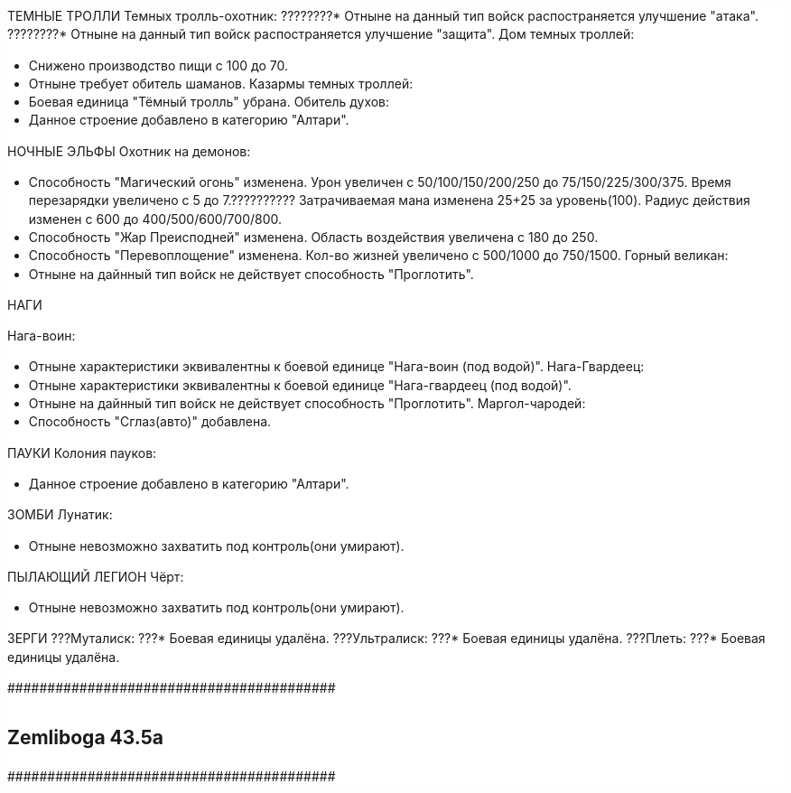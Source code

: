 ТЕМНЫЕ ТРОЛЛИ
Темных тролль-охотник:
????????* Отныне на данный тип войск распостраняется улучшение "атака".
????????* Отныне на данный тип войск распостраняется улучшение "защита".
Дом темных троллей:
* Снижено производство пищи с 100 до 70.
* Отныне требует обитель шаманов.
Казармы темных троллей:
* Боевая единица  "Тёмный тролль" убрана.
Обитель духов:
* Данное строение добавлено в категорию "Алтари".

НОЧНЫЕ ЭЛЬФЫ
Охотник на демонов:
* Способность "Магический огонь" изменена. Урон увеличен с 50/100/150/200/250 до 75/150/225/300/375. Время перезарядки увеличено с 5 до 7.?????????? Затрачиваемая мана изменена 25+25 за уровень(100). Радиус действия изменен с 600 до 400/500/600/700/800.
* Способность "Жар Преисподней" изменена. Область воздействия увеличена с 180 до 250.
* Способность "Перевоплощение" изменена. Кол-во жизней увеличено с 500/1000 до 750/1500.
Горный великан:
* Отныне на дайнный тип войск не действует способность "Проглотить".

НАГИ

Нага-воин:
* Отныне характеристики эквивалентны к боевой единице "Нага-воин (под водой)".
Нага-Гвардеец:
* Отныне характеристики эквивалентны к боевой единице "Нага-гвардеец (под водой)".
* Отныне на дайнный тип войск не действует способность "Проглотить".
Маргол-чародей:
* Способность "Сглаз(авто)" добавлена.

ПАУКИ
Колония пауков:
* Данное строение добавлено в категорию "Алтари".

ЗОМБИ
Лунатик:
* Отныне невозможно захватить под контроль(они умирают).

ПЫЛАЮЩИЙ ЛЕГИОН
Чёрт:
* Отныне невозможно захватить под контроль(они умирают).

ЗЕРГИ
???Муталиск:
???* Боевая единицы удалёна.
???Ультралиск:
???* Боевая единицы удалёна.
???Плеть:
???* Боевая единицы удалёна.

#########################################
## Zemliboga 43.5a   ####################
#########################################

